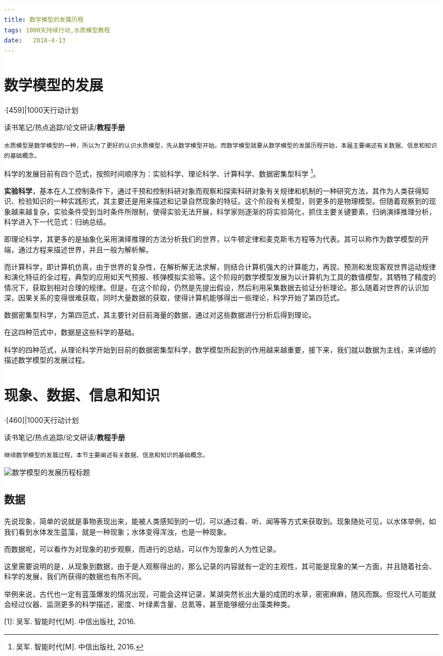 ```yaml
---
title: 数学模型的发展历程
tags: 1000天持续行动,水质模型教程
date:   2018-4-13
---
```


# 数学模型的发展
·[459]|1000天行动计划

读书笔记/热点追踪/论文研读/**教程手册**
    
    水质模型是数学模型的一种，所以为了更好的认识水质模型，先从数学模型开始。而数学模型就要从数学模型的发展历程开始，本届主要阐述有关数据、信息和知识的基础概念。

科学的发展目前有四个范式，按照时间顺序为：实验科学、理论科学、计算科学、数据密集型科学 [^1x]。

**实验科学**，基本在人工控制条件下，通过干预和控制科研对象而观察和探索科研对象有关规律和机制的一种研究方法，其作为人类获得知识、检验知识的一种实践形式，其主要还是用来描述和记录自然现象的特征。这个阶段有关模型，则更多的是物理模型。但随着观察到的现象越来越复杂，实验条件受到当时条件所限制，使得实验无法开展，科学家则逐渐的将实验简化，抓住主要关键要素，归纳演绎推理分析，科学进入下一代范式：归纳总结。

即理论科学，其更多的是抽象化采用演绎推理的方法分析我们的世界，以牛顿定律和麦克斯韦方程等为代表。其可以称作为数学模型的开端，通过方程来描述世界，并且一般为解析解。

而计算科学，即计算机仿真，由于世界的复杂性，在解析解无法求解，则结合计算机强大的计算能力，再现、预测和发现客观世界运动规律和演化特征的全过程，典型的应用如天气预报、核弹模拟实验等。这个阶段的数学模型发展为以计算机为工具的数值模型，其牺牲了精度的情况下，获取到相对合理的规律。但是，在这个阶段，仍然是先提出假设，然后利用采集数据去验证分析理论。那么随着对世界的认识加深，因果关系的变得很难获取，同时大量数据的获取，使得计算机能够得出一些理论，科学开始了第四范式。

数据密集型科学，为第四范式，其主要针对目前海量的数据，通过对这些数据进行分析后得到理论。

在这四种范式中，数据是这些科学的基础。

科学的四种范式，从理论科学开始到目前的数据密集型科学，数学模型所起到的作用越来越重要，接下来，我们就以数据为主线，来详细的描述数学模型的发展过程。



# 现象、数据、信息和知识

·[460]|1000天行动计划

读书笔记/热点追踪/论文研读/**教程手册**
    

```
继续数学模型的发展过程，本节主要阐述有关数据、信息和知识的基础概念。
```

![数学模型的发展历程标题](http://comieswater-1254012817.cossh.myqcloud.com/comieswater/1525736332031.jpg)

## 数据

先说现象，简单的说就是事物表现出来，能被人类感知到的一切，可以通过看、听、闻等等方式来获取到。现象随处可见，以水体举例，如我们看到水体发生蓝藻，就是一种现象；水体变得浑浊，也是一种现象。

而数据呢，可以看作为对现象的初步观察，而进行的总结，可以作为现象的人为性记录。

这里需要说明的是，从现象到数据，由于是人观察得出的，那么记录的内容就有一定的主观性，其可能是现象的某一方面，并且随着社会、科学的发展，我们所获得的数据也有所不同。

举例来说，古代也一定有蓝藻爆发的情况出现，可能会这样记录，某湖突然长出大量的成团的水草，密密麻麻，随风而飘。但现代人可能就会经过仪器、监测更多的科学描述，密度、叶绿素含量、总氮等，甚至能够细分出藻类种类。


[1]:  吴军. 智能时代[M]. 中信出版社, 2016.
[^1x]: 吴军. 智能时代[M]. 中信出版社, 2016.